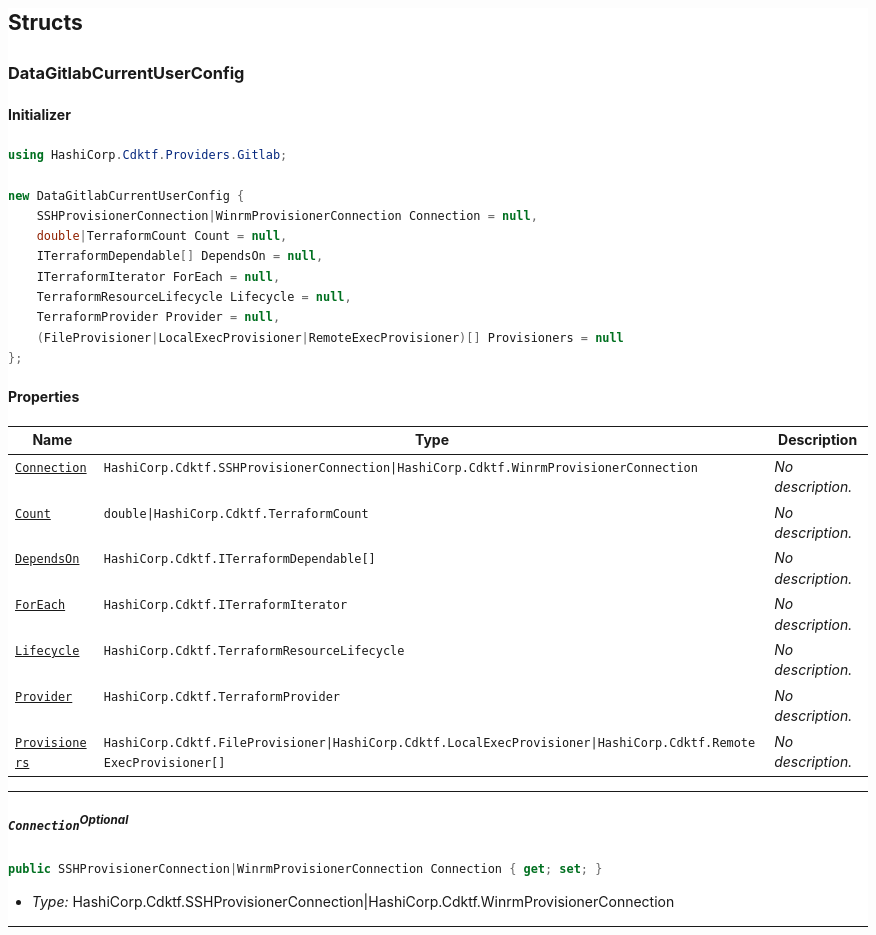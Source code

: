 
## Structs <a name="Structs" id="Structs"></a>

### DataGitlabCurrentUserConfig <a name="DataGitlabCurrentUserConfig" id="@cdktf/provider-gitlab.dataGitlabCurrentUser.DataGitlabCurrentUserConfig"></a>

#### Initializer <a name="Initializer" id="@cdktf/provider-gitlab.dataGitlabCurrentUser.DataGitlabCurrentUserConfig.Initializer"></a>

```csharp
using HashiCorp.Cdktf.Providers.Gitlab;

new DataGitlabCurrentUserConfig {
    SSHProvisionerConnection|WinrmProvisionerConnection Connection = null,
    double|TerraformCount Count = null,
    ITerraformDependable[] DependsOn = null,
    ITerraformIterator ForEach = null,
    TerraformResourceLifecycle Lifecycle = null,
    TerraformProvider Provider = null,
    (FileProvisioner|LocalExecProvisioner|RemoteExecProvisioner)[] Provisioners = null
};
```

#### Properties <a name="Properties" id="Properties"></a>

| **Name** | **Type** | **Description** |
| --- | --- | --- |
| <code><a href="#@cdktf/provider-gitlab.dataGitlabCurrentUser.DataGitlabCurrentUserConfig.property.connection">Connection</a></code> | <code>HashiCorp.Cdktf.SSHProvisionerConnection\|HashiCorp.Cdktf.WinrmProvisionerConnection</code> | *No description.* |
| <code><a href="#@cdktf/provider-gitlab.dataGitlabCurrentUser.DataGitlabCurrentUserConfig.property.count">Count</a></code> | <code>double\|HashiCorp.Cdktf.TerraformCount</code> | *No description.* |
| <code><a href="#@cdktf/provider-gitlab.dataGitlabCurrentUser.DataGitlabCurrentUserConfig.property.dependsOn">DependsOn</a></code> | <code>HashiCorp.Cdktf.ITerraformDependable[]</code> | *No description.* |
| <code><a href="#@cdktf/provider-gitlab.dataGitlabCurrentUser.DataGitlabCurrentUserConfig.property.forEach">ForEach</a></code> | <code>HashiCorp.Cdktf.ITerraformIterator</code> | *No description.* |
| <code><a href="#@cdktf/provider-gitlab.dataGitlabCurrentUser.DataGitlabCurrentUserConfig.property.lifecycle">Lifecycle</a></code> | <code>HashiCorp.Cdktf.TerraformResourceLifecycle</code> | *No description.* |
| <code><a href="#@cdktf/provider-gitlab.dataGitlabCurrentUser.DataGitlabCurrentUserConfig.property.provider">Provider</a></code> | <code>HashiCorp.Cdktf.TerraformProvider</code> | *No description.* |
| <code><a href="#@cdktf/provider-gitlab.dataGitlabCurrentUser.DataGitlabCurrentUserConfig.property.provisioners">Provisioners</a></code> | <code>HashiCorp.Cdktf.FileProvisioner\|HashiCorp.Cdktf.LocalExecProvisioner\|HashiCorp.Cdktf.RemoteExecProvisioner[]</code> | *No description.* |

---

##### `Connection`<sup>Optional</sup> <a name="Connection" id="@cdktf/provider-gitlab.dataGitlabCurrentUser.DataGitlabCurrentUserConfig.property.connection"></a>

```csharp
public SSHProvisionerConnection|WinrmProvisionerConnection Connection { get; set; }
```

- *Type:* HashiCorp.Cdktf.SSHProvisionerConnection|HashiCorp.Cdktf.WinrmProvisionerConnection

---